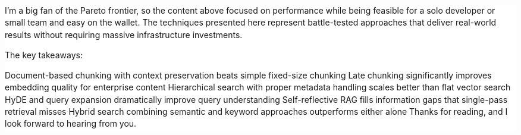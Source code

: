 I’m a big fan of the Pareto frontier, so the content above focused on performance while being feasible for a solo developer or small team and easy on the wallet. The techniques presented here represent battle-tested approaches that deliver real-world results without requiring massive infrastructure investments.

The key takeaways:

Document-based chunking with context preservation beats simple fixed-size chunking
Late chunking significantly improves embedding quality for enterprise content
Hierarchical search with proper metadata handling scales better than flat vector search
HyDE and query expansion dramatically improve query understanding
Self-reflective RAG fills information gaps that single-pass retrieval misses
Hybrid search combining semantic and keyword approaches outperforms either alone
Thanks for reading, and I look forward to hearing from you.